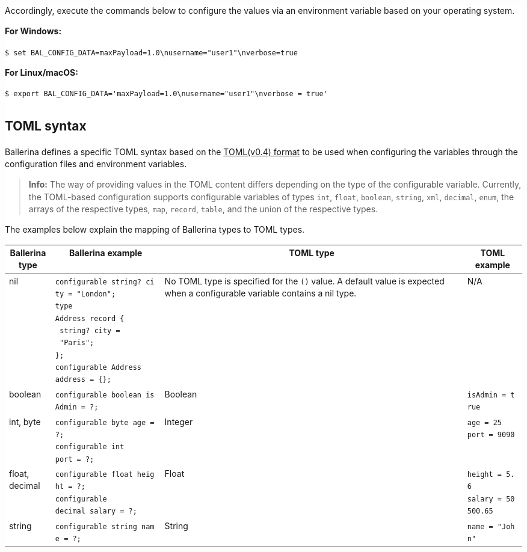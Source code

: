 Accordingly, execute the commands below to configure the values via an environment variable based on your operating system.

**For Windows:**

```
$ set BAL_CONFIG_DATA=maxPayload=1.0\nusername="user1"\nverbose=true

```

**For Linux/macOS:**

```
$ export BAL_CONFIG_DATA='maxPayload=1.0\nusername="user1"\nverbose = true'
```

## TOML syntax

Ballerina defines a specific TOML syntax based on the <a href="https://toml.io/en/v0.4.0" target="_blank">TOML(v0.4) format</a> to be used when configuring the variables through the configuration files and environment variables. 

>**Info:** The way of providing values in the TOML content differs depending on the type of the configurable variable. Currently, the TOML-based configuration supports configurable variables of types `int`, `float`, `boolean`, `string`, `xml`,  `decimal`, `enum`, the arrays of the respective types, `map`, `record`, `table`, and the union of the respective types.

The examples below explain the mapping of Ballerina types to TOML types.

| Ballerina type           | Ballerina example                                                                                                                                                                                                                                                                                                                                    | TOML type                                                                                                                    | TOML example                                                                                                                                |
|--------------------------|------------------------------------------------------------------------------------------------------------------------------------------------------------------------------------------------------------------------------------------------------------------------------------------------------------------------------------------------------|------------------------------------------------------------------------------------------------------------------------------|---------------------------------------------------------------------------------------------------------------------------------------------|
| nil                      | <code>configurable string? city = "London";</code><br/><code>type Address record {</code><br/>&nbsp;&nbsp;<code>string? city = &nbsp;"Paris";</code><br/><code>};</code><br/><code>configurable Address address = {};</code>                                                                                                                         | No TOML type is specified for the `()` value. A default value is expected when a configurable variable contains a nil type.  | N/A                                                                                                                                         |
| boolean                  | <code>configurable   boolean  isAdmin = ?;</code>                                                                                                                                                                                                                                                                                                    | Boolean                                                                                                                      | `isAdmin = true`                                                                                                                            |
| int, byte                | <code>configurable   byte  age = ?;</code><br/>  <code>configurable   int  port = ?;</code>                                                                                                                                                                                                                                                          | Integer                                                                                                                      | `age = 25` <br/>  `port = 9090`                                                                                                             |
| float, decimal           | <code>configurable   float  height = ?;</code><br/>  <code>configurable   decimal  salary = ?;</code>                                                                                                                                                                                                                                                | Float                                                                                                                        | `height = 5.6`<br/>  `salary = 50500.65 `                                                                                                   |
| string                   | <code>configurable   string  name = ?; </code>                                                                                                                                                                                                                                                                                                       | String                                                                                                                       | `name = "John"`                                                                                                                             |